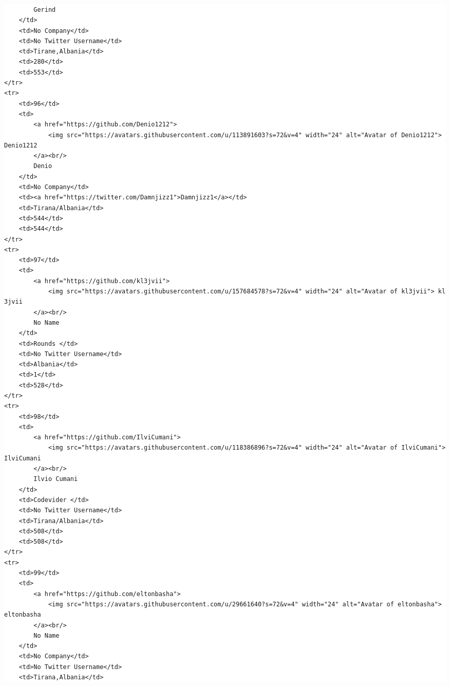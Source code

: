 			Gerind
		</td>
		<td>No Company</td>
		<td>No Twitter Username</td>
		<td>Tirane,Albania</td>
		<td>280</td>
		<td>553</td>
	</tr>
	<tr>
		<td>96</td>
		<td>
			<a href="https://github.com/Denio1212">
				<img src="https://avatars.githubusercontent.com/u/113891603?s=72&v=4" width="24" alt="Avatar of Denio1212"> Denio1212
			</a><br/>
			Denio
		</td>
		<td>No Company</td>
		<td><a href="https://twitter.com/Damnjizz1">Damnjizz1</a></td>
		<td>Tirana/Albania</td>
		<td>544</td>
		<td>544</td>
	</tr>
	<tr>
		<td>97</td>
		<td>
			<a href="https://github.com/kl3jvii">
				<img src="https://avatars.githubusercontent.com/u/157684578?s=72&v=4" width="24" alt="Avatar of kl3jvii"> kl3jvii
			</a><br/>
			No Name
		</td>
		<td>Rounds </td>
		<td>No Twitter Username</td>
		<td>Albania</td>
		<td>1</td>
		<td>528</td>
	</tr>
	<tr>
		<td>98</td>
		<td>
			<a href="https://github.com/IlviCumani">
				<img src="https://avatars.githubusercontent.com/u/118386896?s=72&v=4" width="24" alt="Avatar of IlviCumani"> IlviCumani
			</a><br/>
			Ilvio Cumani
		</td>
		<td>Codevider </td>
		<td>No Twitter Username</td>
		<td>Tirana/Albania</td>
		<td>508</td>
		<td>508</td>
	</tr>
	<tr>
		<td>99</td>
		<td>
			<a href="https://github.com/eltonbasha">
				<img src="https://avatars.githubusercontent.com/u/29661640?s=72&v=4" width="24" alt="Avatar of eltonbasha"> eltonbasha
			</a><br/>
			No Name
		</td>
		<td>No Company</td>
		<td>No Twitter Username</td>
		<td>Tirana,Albania</td>